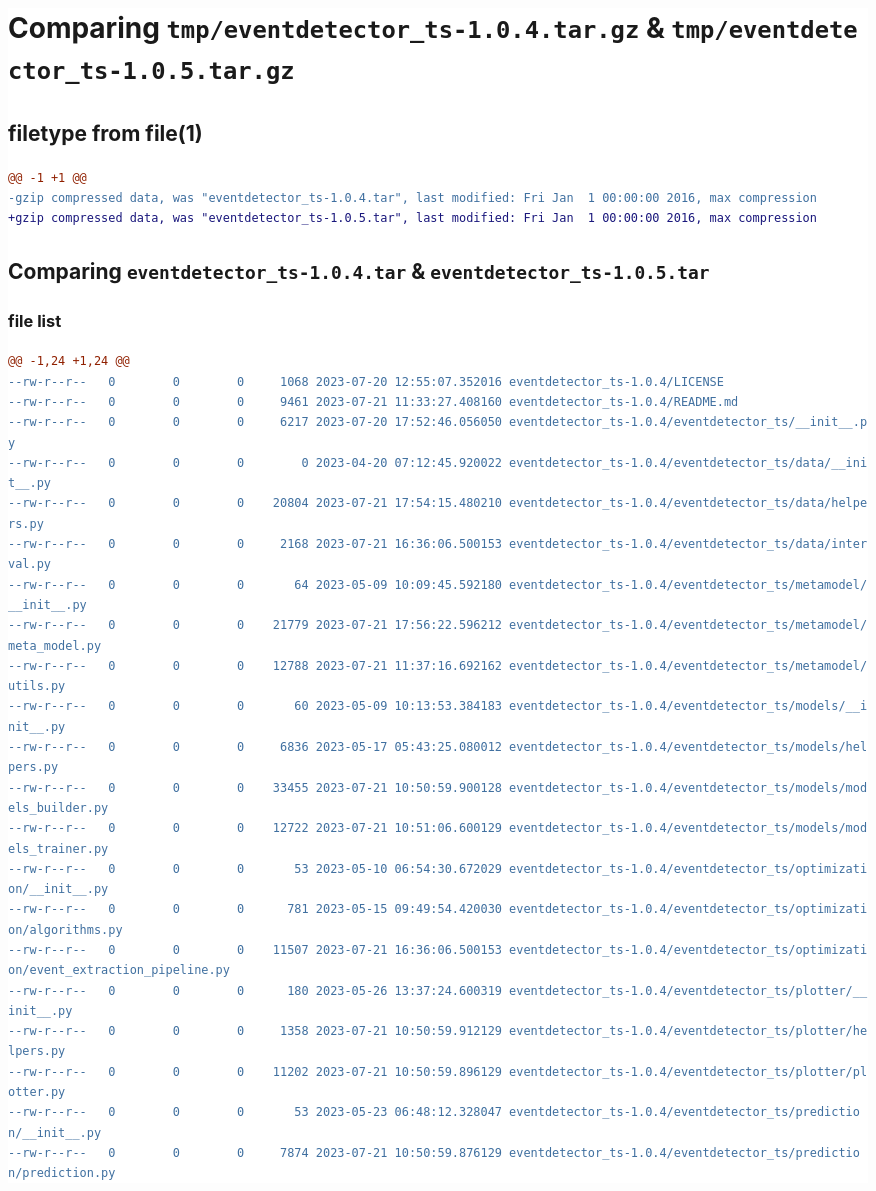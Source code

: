 # Comparing `tmp/eventdetector_ts-1.0.4.tar.gz` & `tmp/eventdetector_ts-1.0.5.tar.gz`

## filetype from file(1)

```diff
@@ -1 +1 @@
-gzip compressed data, was "eventdetector_ts-1.0.4.tar", last modified: Fri Jan  1 00:00:00 2016, max compression
+gzip compressed data, was "eventdetector_ts-1.0.5.tar", last modified: Fri Jan  1 00:00:00 2016, max compression
```

## Comparing `eventdetector_ts-1.0.4.tar` & `eventdetector_ts-1.0.5.tar`

### file list

```diff
@@ -1,24 +1,24 @@
--rw-r--r--   0        0        0     1068 2023-07-20 12:55:07.352016 eventdetector_ts-1.0.4/LICENSE
--rw-r--r--   0        0        0     9461 2023-07-21 11:33:27.408160 eventdetector_ts-1.0.4/README.md
--rw-r--r--   0        0        0     6217 2023-07-20 17:52:46.056050 eventdetector_ts-1.0.4/eventdetector_ts/__init__.py
--rw-r--r--   0        0        0        0 2023-04-20 07:12:45.920022 eventdetector_ts-1.0.4/eventdetector_ts/data/__init__.py
--rw-r--r--   0        0        0    20804 2023-07-21 17:54:15.480210 eventdetector_ts-1.0.4/eventdetector_ts/data/helpers.py
--rw-r--r--   0        0        0     2168 2023-07-21 16:36:06.500153 eventdetector_ts-1.0.4/eventdetector_ts/data/interval.py
--rw-r--r--   0        0        0       64 2023-05-09 10:09:45.592180 eventdetector_ts-1.0.4/eventdetector_ts/metamodel/__init__.py
--rw-r--r--   0        0        0    21779 2023-07-21 17:56:22.596212 eventdetector_ts-1.0.4/eventdetector_ts/metamodel/meta_model.py
--rw-r--r--   0        0        0    12788 2023-07-21 11:37:16.692162 eventdetector_ts-1.0.4/eventdetector_ts/metamodel/utils.py
--rw-r--r--   0        0        0       60 2023-05-09 10:13:53.384183 eventdetector_ts-1.0.4/eventdetector_ts/models/__init__.py
--rw-r--r--   0        0        0     6836 2023-05-17 05:43:25.080012 eventdetector_ts-1.0.4/eventdetector_ts/models/helpers.py
--rw-r--r--   0        0        0    33455 2023-07-21 10:50:59.900128 eventdetector_ts-1.0.4/eventdetector_ts/models/models_builder.py
--rw-r--r--   0        0        0    12722 2023-07-21 10:51:06.600129 eventdetector_ts-1.0.4/eventdetector_ts/models/models_trainer.py
--rw-r--r--   0        0        0       53 2023-05-10 06:54:30.672029 eventdetector_ts-1.0.4/eventdetector_ts/optimization/__init__.py
--rw-r--r--   0        0        0      781 2023-05-15 09:49:54.420030 eventdetector_ts-1.0.4/eventdetector_ts/optimization/algorithms.py
--rw-r--r--   0        0        0    11507 2023-07-21 16:36:06.500153 eventdetector_ts-1.0.4/eventdetector_ts/optimization/event_extraction_pipeline.py
--rw-r--r--   0        0        0      180 2023-05-26 13:37:24.600319 eventdetector_ts-1.0.4/eventdetector_ts/plotter/__init__.py
--rw-r--r--   0        0        0     1358 2023-07-21 10:50:59.912129 eventdetector_ts-1.0.4/eventdetector_ts/plotter/helpers.py
--rw-r--r--   0        0        0    11202 2023-07-21 10:50:59.896129 eventdetector_ts-1.0.4/eventdetector_ts/plotter/plotter.py
--rw-r--r--   0        0        0       53 2023-05-23 06:48:12.328047 eventdetector_ts-1.0.4/eventdetector_ts/prediction/__init__.py
--rw-r--r--   0        0        0     7874 2023-07-21 10:50:59.876129 eventdetector_ts-1.0.4/eventdetector_ts/prediction/prediction.py
```